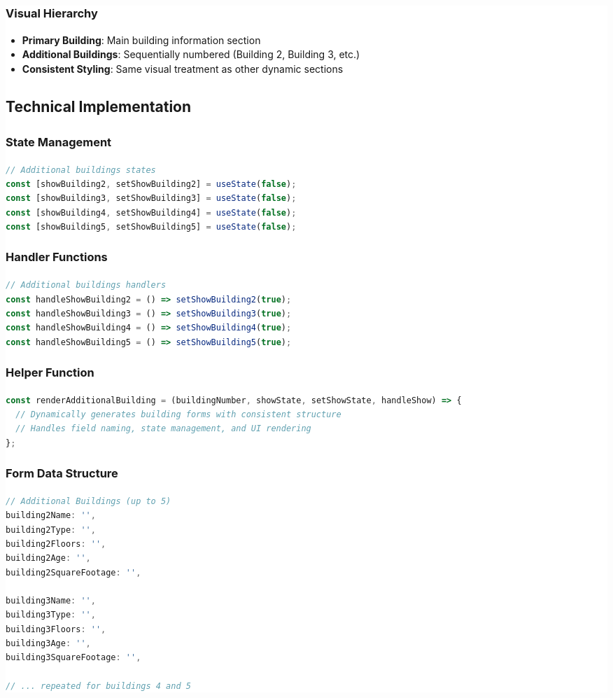 ### Visual Hierarchy
- **Primary Building**: Main building information section
- **Additional Buildings**: Sequentially numbered (Building 2, Building 3, etc.)
- **Consistent Styling**: Same visual treatment as other dynamic sections

## Technical Implementation

### State Management
```javascript
// Additional buildings states
const [showBuilding2, setShowBuilding2] = useState(false);
const [showBuilding3, setShowBuilding3] = useState(false);
const [showBuilding4, setShowBuilding4] = useState(false);
const [showBuilding5, setShowBuilding5] = useState(false);
```

### Handler Functions
```javascript
// Additional buildings handlers
const handleShowBuilding2 = () => setShowBuilding2(true);
const handleShowBuilding3 = () => setShowBuilding3(true);
const handleShowBuilding4 = () => setShowBuilding4(true);
const handleShowBuilding5 = () => setShowBuilding5(true);
```

### Helper Function
```javascript
const renderAdditionalBuilding = (buildingNumber, showState, setShowState, handleShow) => {
  // Dynamically generates building forms with consistent structure
  // Handles field naming, state management, and UI rendering
};
```

### Form Data Structure
```javascript
// Additional Buildings (up to 5)
building2Name: '',
building2Type: '',
building2Floors: '',
building2Age: '',
building2SquareFootage: '',

building3Name: '',
building3Type: '',
building3Floors: '',
building3Age: '',
building3SquareFootage: '',

// ... repeated for buildings 4 and 5
```
